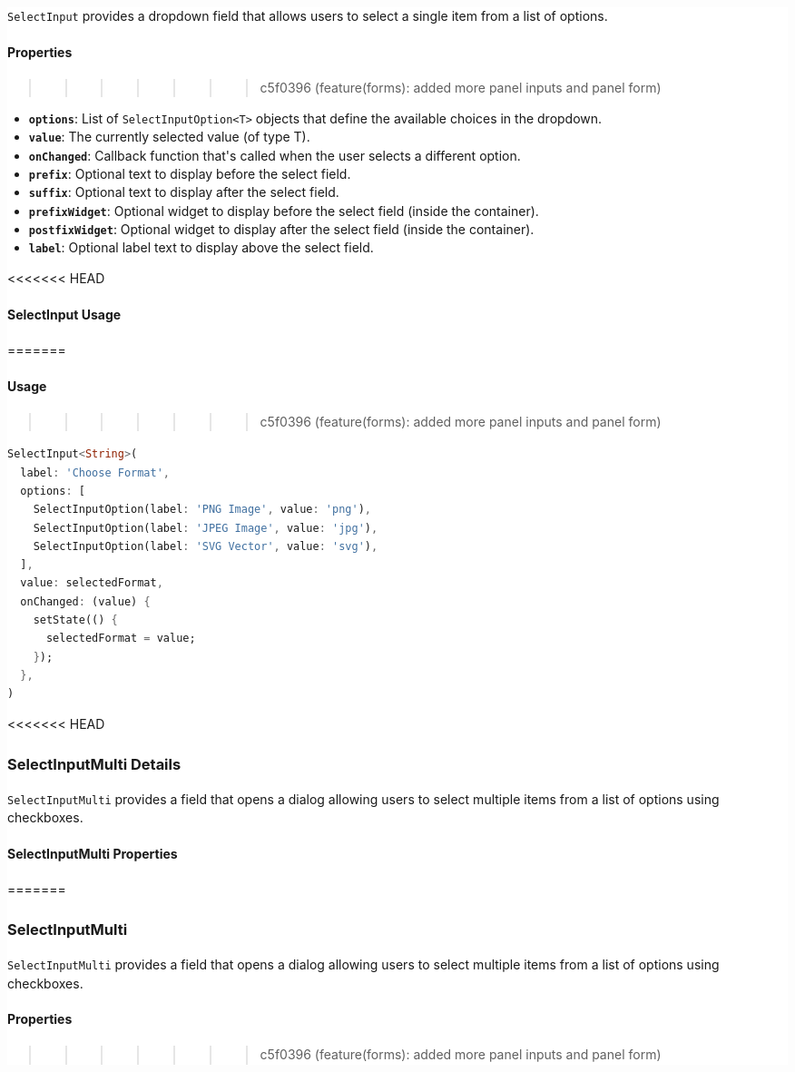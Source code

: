 `SelectInput` provides a dropdown field that allows users to select a single item from a list of options.

#### Properties
>>>>>>> c5f0396 (feature(forms): added more panel inputs and panel form)

- **`options`**: List of `SelectInputOption<T>` objects that define the available choices in the dropdown.
- **`value`**: The currently selected value (of type T).
- **`onChanged`**: Callback function that's called when the user selects a different option.
- **`prefix`**: Optional text to display before the select field.
- **`suffix`**: Optional text to display after the select field.
- **`prefixWidget`**: Optional widget to display before the select field (inside the container).
- **`postfixWidget`**: Optional widget to display after the select field (inside the container).
- **`label`**: Optional label text to display above the select field.

<<<<<<< HEAD
#### SelectInput Usage
=======
#### Usage
>>>>>>> c5f0396 (feature(forms): added more panel inputs and panel form)

```dart
SelectInput<String>(
  label: 'Choose Format',
  options: [
    SelectInputOption(label: 'PNG Image', value: 'png'),
    SelectInputOption(label: 'JPEG Image', value: 'jpg'),
    SelectInputOption(label: 'SVG Vector', value: 'svg'),
  ],
  value: selectedFormat,
  onChanged: (value) {
    setState(() {
      selectedFormat = value;
    });
  },
)
```

<<<<<<< HEAD
### SelectInputMulti Details

`SelectInputMulti` provides a field that opens a dialog allowing users to select multiple items from a list of options using checkboxes.

#### SelectInputMulti Properties
=======
### SelectInputMulti

`SelectInputMulti` provides a field that opens a dialog allowing users to select multiple items from a list of options using checkboxes.

#### Properties
>>>>>>> c5f0396 (feature(forms): added more panel inputs and panel form)
